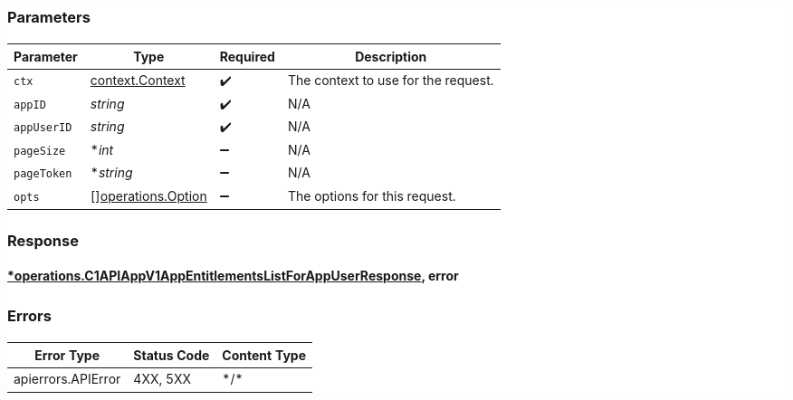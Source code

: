 ### Parameters

| Parameter                                                | Type                                                     | Required                                                 | Description                                              |
| -------------------------------------------------------- | -------------------------------------------------------- | -------------------------------------------------------- | -------------------------------------------------------- |
| `ctx`                                                    | [context.Context](https://pkg.go.dev/context#Context)    | :heavy_check_mark:                                       | The context to use for the request.                      |
| `appID`                                                  | *string*                                                 | :heavy_check_mark:                                       | N/A                                                      |
| `appUserID`                                              | *string*                                                 | :heavy_check_mark:                                       | N/A                                                      |
| `pageSize`                                               | **int*                                                   | :heavy_minus_sign:                                       | N/A                                                      |
| `pageToken`                                              | **string*                                                | :heavy_minus_sign:                                       | N/A                                                      |
| `opts`                                                   | [][operations.Option](../../models/operations/option.md) | :heavy_minus_sign:                                       | The options for this request.                            |

### Response

**[*operations.C1APIAppV1AppEntitlementsListForAppUserResponse](../../models/operations/c1apiappv1appentitlementslistforappuserresponse.md), error**

### Errors

| Error Type         | Status Code        | Content Type       |
| ------------------ | ------------------ | ------------------ |
| apierrors.APIError | 4XX, 5XX           | \*/\*              |